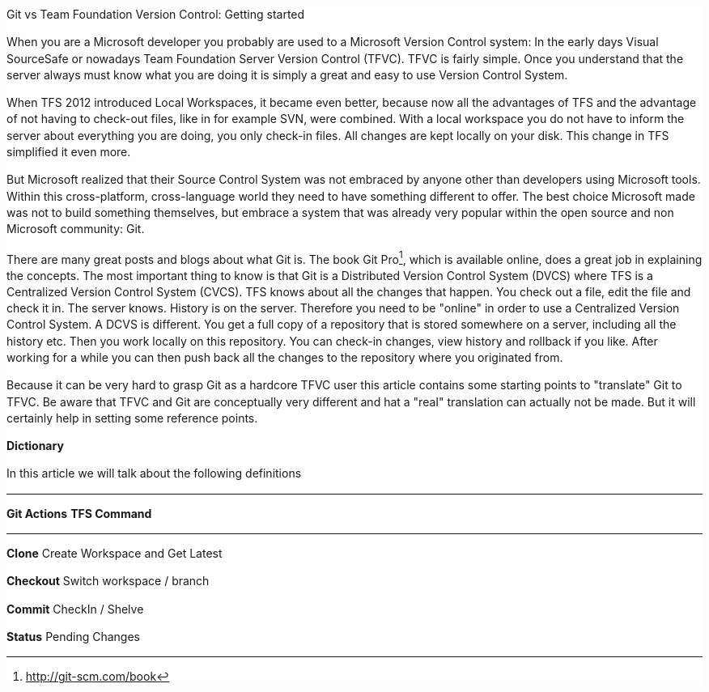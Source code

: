 Git vs Team Foundation Version Control: Getting started

When you are a Microsoft developer you probably are used to a Microsoft
Version Control system: In the early days Visual SourceSafe or nowadays
Team Foundation Server Version Control (TFVC). TFVC is fairly simple.
Once you understand that the server always must know what you are doing
it is simply a great and easy to use Version Control System.

When TFS 2012 introduced Local Workspaces, it became even better,
because now all the advantages of TFS and the advantage of not having to
check-out files, like in for example SVN, were combined. With a local
workspace you do not have to inform the server about everything you are
doing, you only check-in files. All changes are kept locally on your
disk. This change in TFS simplified it even more.

But Microsoft realized that their Source Control System was not embraced
by anyone other than developers using Microsoft tools. Within this
cross-platform, cross-language world they need to have something
different to offer. The best choice Microsoft made was not to build
something themselves, but embrace a system that was already very popular
within the open source and non Microsoft community: Git.

There are many great posts and blogs about what Git is. The book Git
Pro[^1], which is available online, does a great job in explaining the
concepts. The most important thing to know is that Git is a Distributed
Version Control System (DVCS) where TFS is a Centralized Version Control
System (CVCS). TFS knows about all the changes that happen. You check
out a file, edit the file and check it in. The server knows. History is
on the server. Therefore you need to be "online" in order to use a
Centralized Version Control System. A DCVS is different. You get a full
copy of a repository that is stored somewhere on a server, including all
the history etc. Then you work locally on this repository. You can
check-in changes, view history and rollback if you like. After working
for a while you can then push back all the changes to the repository
where you originated from.

Because it can be very hard to grasp Git as a hardcore TFVC user this
article contains some starting points to "translate" Git to TFVC. Be
aware that TFVC and Git are conceptually very different and hat a "reaI"
translation can actually not be made. But it will certainly help in
setting some reference points.

**Dictionary**

In this article we will talk about the following definitions

  -----------------------------------------------------------------------
  **Git Actions**                     **TFS Command**
  ----------------------------------- -----------------------------------
  **Clone**                           Create Workspace and Get Latest

  **Checkout**                        Switch workspace / branch

  **Commit**                          CheckIn / Shelve

  **Status**                          Pending Changes


[^1]: http://git-scm.com/book